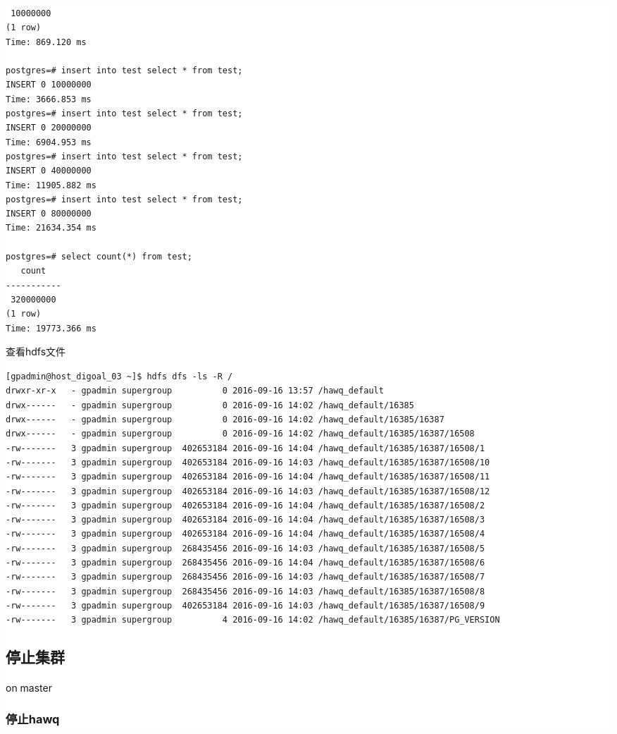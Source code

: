 ```
 10000000
(1 row)
Time: 869.120 ms

postgres=# insert into test select * from test;
INSERT 0 10000000
Time: 3666.853 ms
postgres=# insert into test select * from test;
INSERT 0 20000000
Time: 6904.953 ms
postgres=# insert into test select * from test;
INSERT 0 40000000
Time: 11905.882 ms
postgres=# insert into test select * from test;
INSERT 0 80000000
Time: 21634.354 ms

postgres=# select count(*) from test;
   count   
-----------
 320000000
(1 row)
Time: 19773.366 ms
```
  
查看hdfs文件  
```
[gpadmin@host_digoal_03 ~]$ hdfs dfs -ls -R /
drwxr-xr-x   - gpadmin supergroup          0 2016-09-16 13:57 /hawq_default
drwx------   - gpadmin supergroup          0 2016-09-16 14:02 /hawq_default/16385
drwx------   - gpadmin supergroup          0 2016-09-16 14:02 /hawq_default/16385/16387
drwx------   - gpadmin supergroup          0 2016-09-16 14:02 /hawq_default/16385/16387/16508
-rw-------   3 gpadmin supergroup  402653184 2016-09-16 14:04 /hawq_default/16385/16387/16508/1
-rw-------   3 gpadmin supergroup  402653184 2016-09-16 14:03 /hawq_default/16385/16387/16508/10
-rw-------   3 gpadmin supergroup  402653184 2016-09-16 14:04 /hawq_default/16385/16387/16508/11
-rw-------   3 gpadmin supergroup  402653184 2016-09-16 14:03 /hawq_default/16385/16387/16508/12
-rw-------   3 gpadmin supergroup  402653184 2016-09-16 14:04 /hawq_default/16385/16387/16508/2
-rw-------   3 gpadmin supergroup  402653184 2016-09-16 14:04 /hawq_default/16385/16387/16508/3
-rw-------   3 gpadmin supergroup  402653184 2016-09-16 14:04 /hawq_default/16385/16387/16508/4
-rw-------   3 gpadmin supergroup  268435456 2016-09-16 14:03 /hawq_default/16385/16387/16508/5
-rw-------   3 gpadmin supergroup  268435456 2016-09-16 14:04 /hawq_default/16385/16387/16508/6
-rw-------   3 gpadmin supergroup  268435456 2016-09-16 14:03 /hawq_default/16385/16387/16508/7
-rw-------   3 gpadmin supergroup  268435456 2016-09-16 14:03 /hawq_default/16385/16387/16508/8
-rw-------   3 gpadmin supergroup  402653184 2016-09-16 14:03 /hawq_default/16385/16387/16508/9
-rw-------   3 gpadmin supergroup          4 2016-09-16 14:02 /hawq_default/16385/16387/PG_VERSION
```
  
## 停止集群
on master  
  
### 停止hawq
